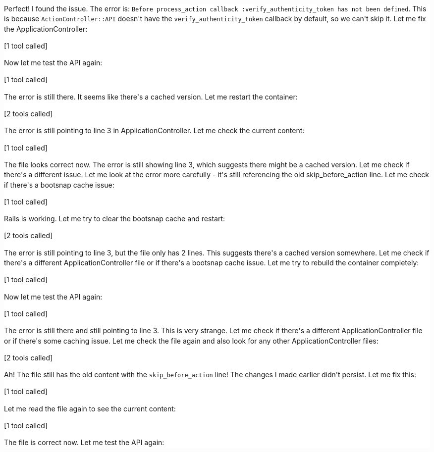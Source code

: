 Perfect! I found the issue. The error is: `Before process_action callback :verify_authenticity_token has not been defined`. This is because `ActionController::API` doesn't have the `verify_authenticity_token` callback by default, so we can't skip it. Let me fix the ApplicationController:


[1 tool called]

Now let me test the API again:


[1 tool called]

The error is still there. It seems like there's a cached version. Let me restart the container:


[2 tools called]

The error is still pointing to line 3 in ApplicationController. Let me check the current content:


[1 tool called]

The file looks correct now. The error is still showing line 3, which suggests there might be a cached version. Let me check if there's a different issue. Let me look at the error more carefully - it's still referencing the old skip_before_action line. Let me check if there's a bootsnap cache issue:


[1 tool called]

Rails is working. Let me try to clear the bootsnap cache and restart:


[2 tools called]

The error is still pointing to line 3, but the file only has 2 lines. This suggests there's a cached version somewhere. Let me check if there's a different ApplicationController file or if there's a bootsnap cache issue. Let me try to rebuild the container completely:


[1 tool called]

Now let me test the API again:


[1 tool called]

The error is still there and still pointing to line 3. This is very strange. Let me check if there's a different ApplicationController file or if there's some caching issue. Let me check the file again and also look for any other ApplicationController files:


[2 tools called]

Ah! The file still has the old content with the `skip_before_action` line! The changes I made earlier didn't persist. Let me fix this:


[1 tool called]

Let me read the file again to see the current content:


[1 tool called]

The file is correct now. Let me test the API again:
